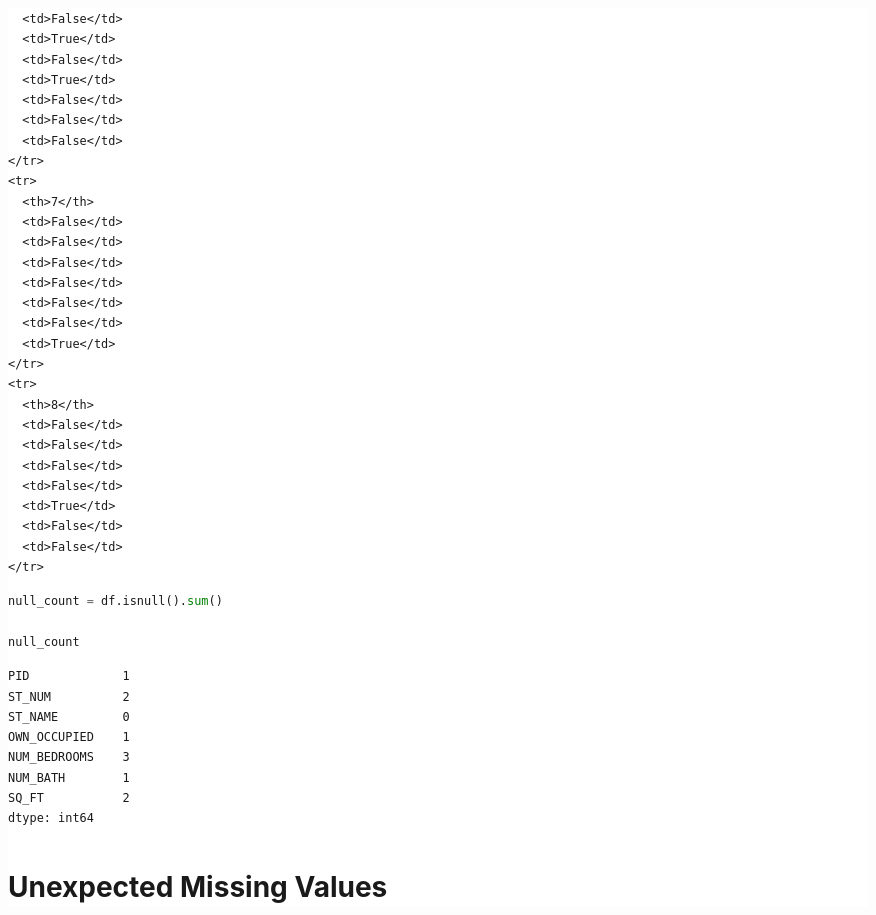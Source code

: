       <td>False</td>
      <td>True</td>
      <td>False</td>
      <td>True</td>
      <td>False</td>
      <td>False</td>
      <td>False</td>
    </tr>
    <tr>
      <th>7</th>
      <td>False</td>
      <td>False</td>
      <td>False</td>
      <td>False</td>
      <td>False</td>
      <td>False</td>
      <td>True</td>
    </tr>
    <tr>
      <th>8</th>
      <td>False</td>
      <td>False</td>
      <td>False</td>
      <td>False</td>
      <td>True</td>
      <td>False</td>
      <td>False</td>
    </tr>
  </tbody>
</table>
</div>




```python
null_count = df.isnull().sum()

null_count
```




    PID             1
    ST_NUM          2
    ST_NAME         0
    OWN_OCCUPIED    1
    NUM_BEDROOMS    3
    NUM_BATH        1
    SQ_FT           2
    dtype: int64



# Unexpected Missing Values
